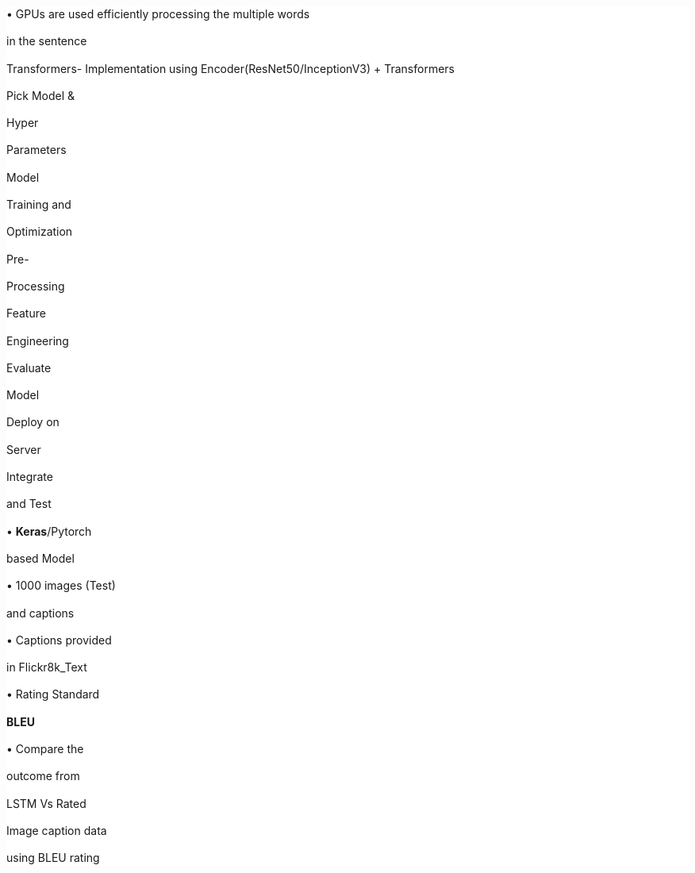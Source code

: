 • GPUs are used efficiently processing the multiple words

in the sentence





Transformers- Implementation using Encoder(ResNet50/InceptionV3) + Transformers

Pick Model &

Hyper

Parameters

Model

Training and

Optimization

Pre-

Processing

Feature

Engineering

Evaluate

Model

Deploy on

Server

Integrate

and Test

• **Keras**/Pytorch

based Model

• 1000 images (Test)

and captions

• Captions provided

in Flickr8k\_Text

• Rating Standard

**BLEU**

• Compare the

outcome from

LSTM Vs Rated

Image caption data

using BLEU rating
